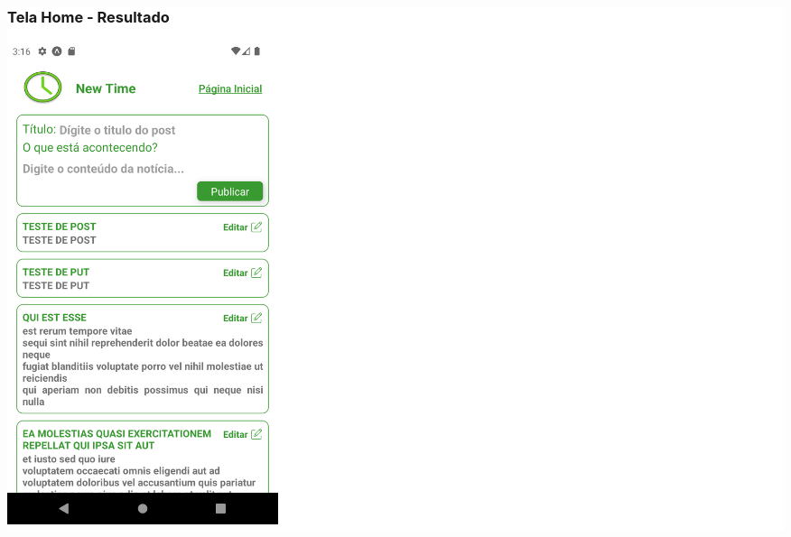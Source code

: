 ### Tela Home - Resultado

<img src="./src/assets/snapshots/home-put2.png" alt="Tela Home resultado do post e put" width="300" />
